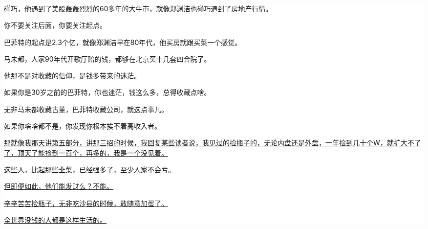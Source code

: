 碰巧，他遇到了美股轰轰烈烈的60多年的大牛市，就像郑渊洁也碰巧遇到了房地产行情。

你不要关注后面，你要关注起点。

巴菲特的起点是2.3个亿，就像郑渊洁早在80年代，他买房就跟买菜一个感觉。

马未都，人家90年代开歌厅赔的钱，都够在北京买十几套四合院了。

他那不是对收藏的信仰，是钱多带来的迷茫。  

如果你是30岁之前的巴菲特，你也迷茫，钱这么多，总得收藏点啥。

无非马未都收藏古董，巴菲特收藏公司，就这点事儿。  

如果你啥啥都不是，你发现你根本挨不着高收入者。

[那就像我那天讲第五部分，讲那三招的时候，我回复某些读者说，我见过的捡瓶子的，无论内盘还是外盘，一年捡到几十个W，就扩大不了了，顶天了能捡到一百个，再多的，我是一个没见着。](http://mp.weixin.qq.com/s?__biz=Mzg4MTg2MzU3Mg==&mid=2247484451&idx=1&sn=5ac6f55bd2961a02e79728776198218e&chksm=cf5e3ad8f829b3ce3ecc0d7f4483fa6036397688aa8ee129ddc0563d5b452f9dbd828a225667&scene=21#wechat_redirect)

[这些人，比起那些韭菜，已经强多了，至少人家不会亏。](http://mp.weixin.qq.com/s?__biz=Mzg4MTg2MzU3Mg==&mid=2247484451&idx=1&sn=5ac6f55bd2961a02e79728776198218e&chksm=cf5e3ad8f829b3ce3ecc0d7f4483fa6036397688aa8ee129ddc0563d5b452f9dbd828a225667&scene=21#wechat_redirect)

[但即便如此，他们能发财么？不能。](http://mp.weixin.qq.com/s?__biz=Mzg4MTg2MzU3Mg==&mid=2247484451&idx=1&sn=5ac6f55bd2961a02e79728776198218e&chksm=cf5e3ad8f829b3ce3ecc0d7f4483fa6036397688aa8ee129ddc0563d5b452f9dbd828a225667&scene=21#wechat_redirect)

[辛辛苦苦捡瓶子，无非吃沙县的时候，敢随意加蛋了。  
](http://mp.weixin.qq.com/s?__biz=Mzg4MTg2MzU3Mg==&mid=2247484451&idx=1&sn=5ac6f55bd2961a02e79728776198218e&chksm=cf5e3ad8f829b3ce3ecc0d7f4483fa6036397688aa8ee129ddc0563d5b452f9dbd828a225667&scene=21#wechat_redirect)

[全世界没钱的人都是这样生活的。](http://mp.weixin.qq.com/s?__biz=Mzg4MTg2MzU3Mg==&mid=2247484451&idx=1&sn=5ac6f55bd2961a02e79728776198218e&chksm=cf5e3ad8f829b3ce3ecc0d7f4483fa6036397688aa8ee129ddc0563d5b452f9dbd828a225667&scene=21#wechat_redirect)

